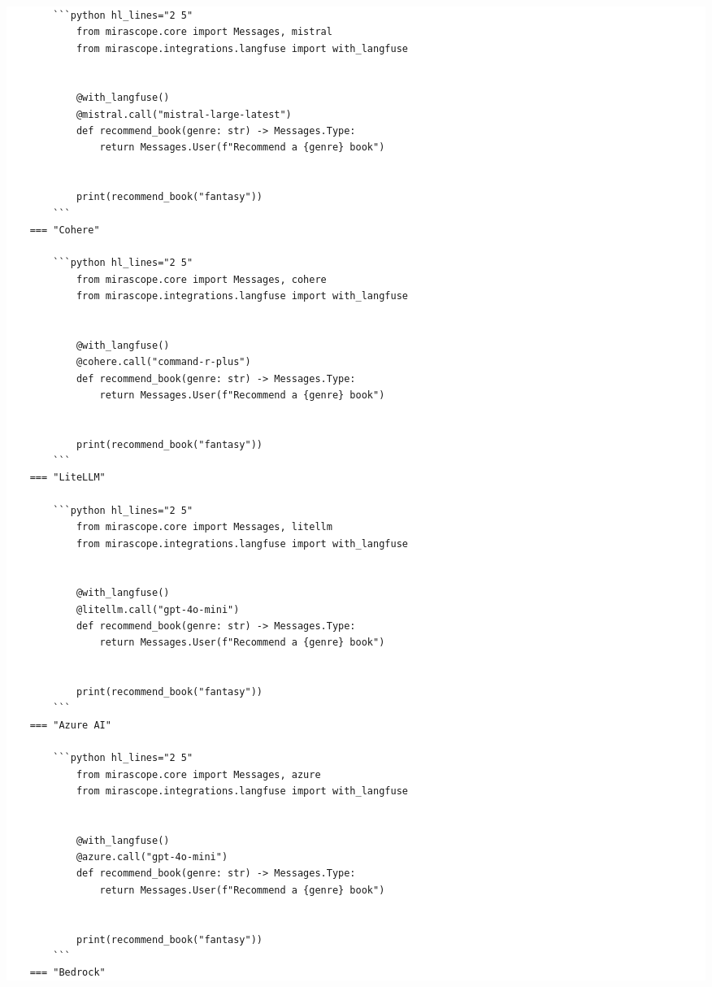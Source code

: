             ```python hl_lines="2 5"
                from mirascope.core import Messages, mistral
                from mirascope.integrations.langfuse import with_langfuse


                @with_langfuse()
                @mistral.call("mistral-large-latest")
                def recommend_book(genre: str) -> Messages.Type:
                    return Messages.User(f"Recommend a {genre} book")


                print(recommend_book("fantasy"))
            ```
        === "Cohere"

            ```python hl_lines="2 5"
                from mirascope.core import Messages, cohere
                from mirascope.integrations.langfuse import with_langfuse


                @with_langfuse()
                @cohere.call("command-r-plus")
                def recommend_book(genre: str) -> Messages.Type:
                    return Messages.User(f"Recommend a {genre} book")


                print(recommend_book("fantasy"))
            ```
        === "LiteLLM"

            ```python hl_lines="2 5"
                from mirascope.core import Messages, litellm
                from mirascope.integrations.langfuse import with_langfuse


                @with_langfuse()
                @litellm.call("gpt-4o-mini")
                def recommend_book(genre: str) -> Messages.Type:
                    return Messages.User(f"Recommend a {genre} book")


                print(recommend_book("fantasy"))
            ```
        === "Azure AI"

            ```python hl_lines="2 5"
                from mirascope.core import Messages, azure
                from mirascope.integrations.langfuse import with_langfuse


                @with_langfuse()
                @azure.call("gpt-4o-mini")
                def recommend_book(genre: str) -> Messages.Type:
                    return Messages.User(f"Recommend a {genre} book")


                print(recommend_book("fantasy"))
            ```
        === "Bedrock"
